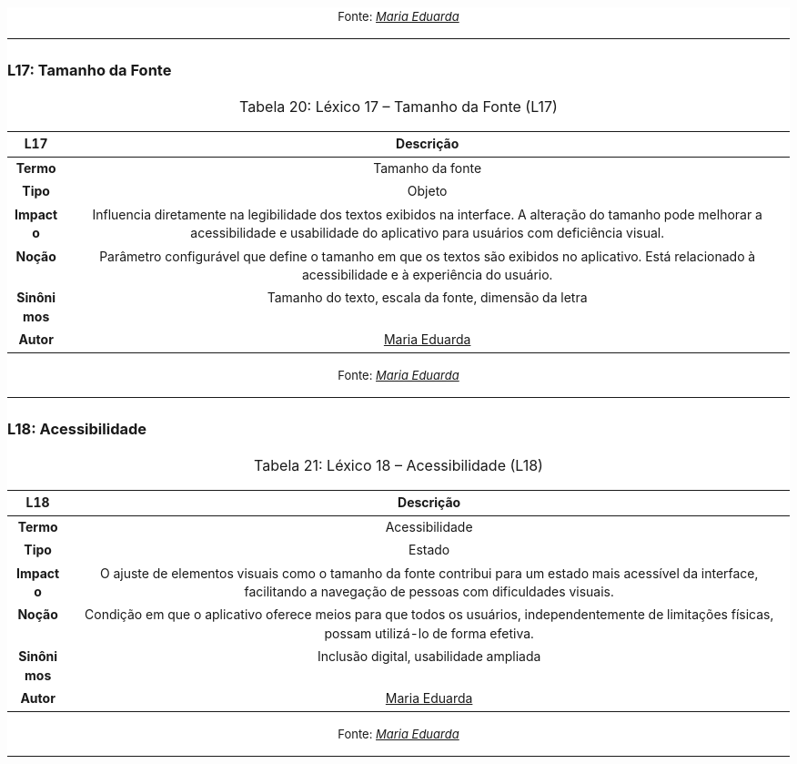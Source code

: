 <font size="2"><p style="text-align: center">Fonte: <i>[Maria Eduarda](https://github.com/dudaa28)</i> </p></font>

---

### L17: Tamanho da Fonte

<font size="3"><p style="text-align: center">Tabela 20: Léxico 17 – Tamanho da Fonte (L17)</p></font>

| L17 | Descrição | 
| :-:       | :-:            |
| **Termo** | Tamanho da fonte |
| **Tipo** | Objeto |
| **Impacto** | Influencia diretamente na legibilidade dos textos exibidos na interface. A alteração do tamanho pode melhorar a acessibilidade e usabilidade do aplicativo para usuários com deficiência visual. |
| **Noção** | Parâmetro configurável que define o tamanho em que os textos são exibidos no aplicativo. Está relacionado à acessibilidade e à experiência do usuário. |
| **Sinônimos** | Tamanho do texto, escala da fonte, dimensão da letra |
| **Autor** | [Maria Eduarda](https://github.com/dudaa28) |


<font size="2"><p style="text-align: center">Fonte: <i>[Maria Eduarda](https://github.com/dudaa28)</i> </p></font>

---

### L18: Acessibilidade

<font size="3"><p style="text-align: center">Tabela 21: Léxico 18 – Acessibilidade (L18)</p></font>

| L18 | Descrição | 
| :-:       | :-:            |
| **Termo** | Acessibilidade |
| **Tipo** | Estado |
| **Impacto** | O ajuste de elementos visuais como o tamanho da fonte contribui para um estado mais acessível da interface, facilitando a navegação de pessoas com dificuldades visuais. |
| **Noção** | Condição em que o aplicativo oferece meios para que todos os usuários, independentemente de limitações físicas, possam utilizá-lo de forma efetiva. |
| **Sinônimos** | Inclusão digital, usabilidade ampliada |
| **Autor** | [Maria Eduarda](https://github.com/dudaa28) |


<font size="2"><p style="text-align: center">Fonte: <i>[Maria Eduarda](https://github.com/dudaa28)</i> </p></font>

---
